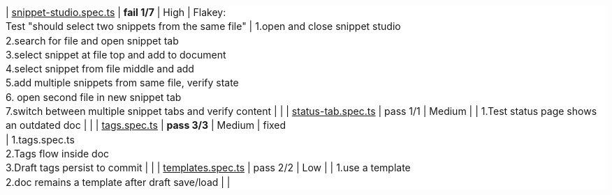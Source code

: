 | [snippet-studio.spec.ts](https://staging.swimm.cloud/workspaces/iLNvqyclvhXqiwC1lldi/repos/Z2l0aHViJTNBJTNBUUElM0ElM0Fyb2JTd2ltbQ==/branch/main/docs/ai72mprr#test-file-name-snippet-studiospects)                             | **fail 1/7**                  | High     | Flakey:&nbsp;<br>Test "should select two snippets from the same file"                                                                                                                                                                                                                                                                                                                                                                                                                                                                                                                                         | 1.open and close snippet studio<br>2.search for file and open snippet tab<br>3.select snippet at file top and add to document<br>4.select snippet from file middle and add<br>5.add multiple snippets from same file, verify state<br>6. open second file in new snippet tab<br>7.switch between multiple snippet tabs and verify content                                                                                                                                                                                                                       |                                 |
| [status-tab.spec.ts](https://staging.swimm.cloud/workspaces/iLNvqyclvhXqiwC1lldi/repos/Z2l0aHViJTNBJTNBUUElM0ElM0Fyb2JTd2ltbQ==/branch/main/docs/ai72mprr#test-file-name-status-tabspects)                                     | pass 1/1                      | Medium   |                                                                                                                                                                                                                                                                                                                                                                                                                                                                                                                                                                                                               | 1.Test  status page shows an outdated doc                                                                                                                                                                                                                                                                                                                                                                                                                                                                                                                       |                                 |
| [tags.spec.ts](https://staging.swimm.cloud/workspaces/iLNvqyclvhXqiwC1lldi/repos/Z2l0aHViJTNBJTNBUUElM0ElM0Fyb2JTd2ltbQ==/branch/main/docs/ai72mprr#test-file-name-tagsspects)                                                 | **pass  3/3**                 | Medium   | fixed&nbsp;<br>                                                                                                                                                                                                                                                                                                                                                                                                                                                                                                                                                                                               | 1.tags.spec.ts<br>2.Tags flow inside doc<br>3.Draft tags persist to commit                                                                                                                                                                                                                                                                                                                                                                                                                                                                                      |                                 |
| [templates.spec.ts](https://staging.swimm.cloud/workspaces/iLNvqyclvhXqiwC1lldi/repos/Z2l0aHViJTNBJTNBUUElM0ElM0Fyb2JTd2ltbQ==/branch/main/docs/ai72mprr#test-file-name-templatesspects)                                       | pass 2/2                      | Low      |                                                                                                                                                                                                                                                                                                                                                                                                                                                                                                                                                                                                               | 1.use a template<br>2.doc remains a template after draft save/load                                                                                                                                                                                                                                                                                                                                                                                                                                                                                              |                                 |
